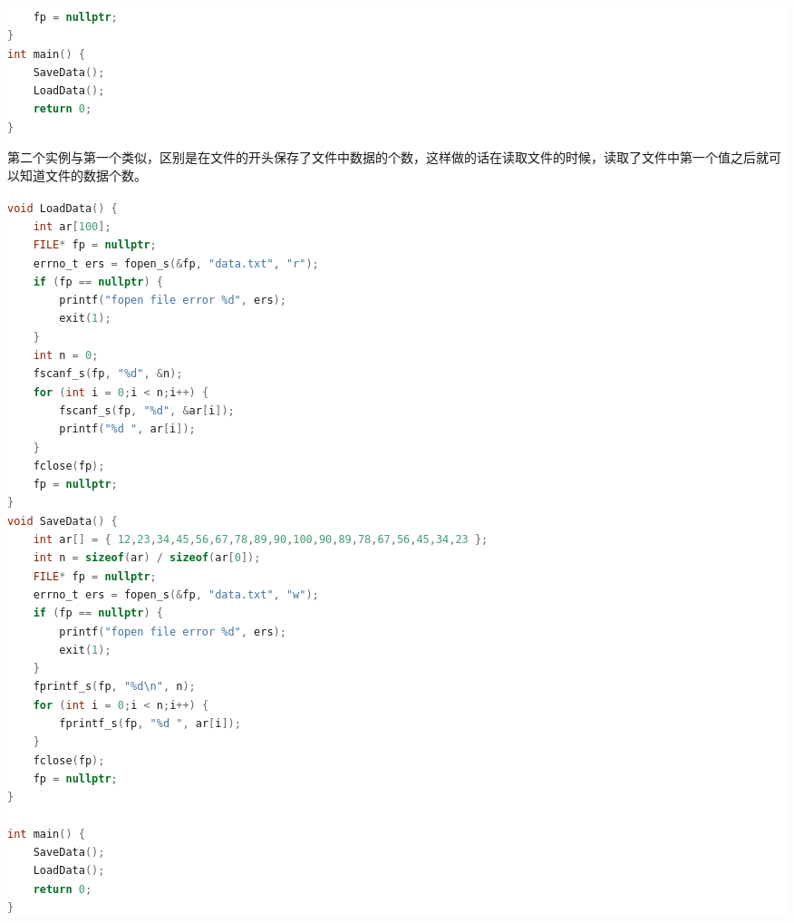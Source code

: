 ```c
	fp = nullptr;
}
int main() {
	SaveData();
	LoadData();
	return 0;
}
```

第二个实例与第一个类似，区别是在文件的开头保存了文件中数据的个数，这样做的话在读取文件的时候，读取了文件中第一个值之后就可以知道文件的数据个数。

```c
void LoadData() {
	int ar[100];
	FILE* fp = nullptr;
	errno_t ers = fopen_s(&fp, "data.txt", "r");
	if (fp == nullptr) {
		printf("fopen file error %d", ers);
		exit(1);
	}
	int n = 0;
	fscanf_s(fp, "%d", &n);
	for (int i = 0;i < n;i++) {
		fscanf_s(fp, "%d", &ar[i]);
		printf("%d ", ar[i]);
	}
	fclose(fp);
	fp = nullptr;
}
void SaveData() {
	int ar[] = { 12,23,34,45,56,67,78,89,90,100,90,89,78,67,56,45,34,23 };
	int n = sizeof(ar) / sizeof(ar[0]);
	FILE* fp = nullptr;
	errno_t ers = fopen_s(&fp, "data.txt", "w");
	if (fp == nullptr) {
		printf("fopen file error %d", ers);
		exit(1);
	}
	fprintf_s(fp, "%d\n", n);
	for (int i = 0;i < n;i++) {
		fprintf_s(fp, "%d ", ar[i]);
	}
	fclose(fp);
	fp = nullptr;
}

int main() {
	SaveData();
	LoadData();
	return 0;
}
```
